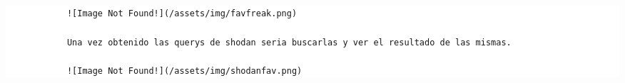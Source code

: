 				![Image Not Found!](/assets/img/favfreak.png)

				Una vez obtenido las querys de shodan seria buscarlas y ver el resultado de las mismas.

				![Image Not Found!](/assets/img/shodanfav.png)
